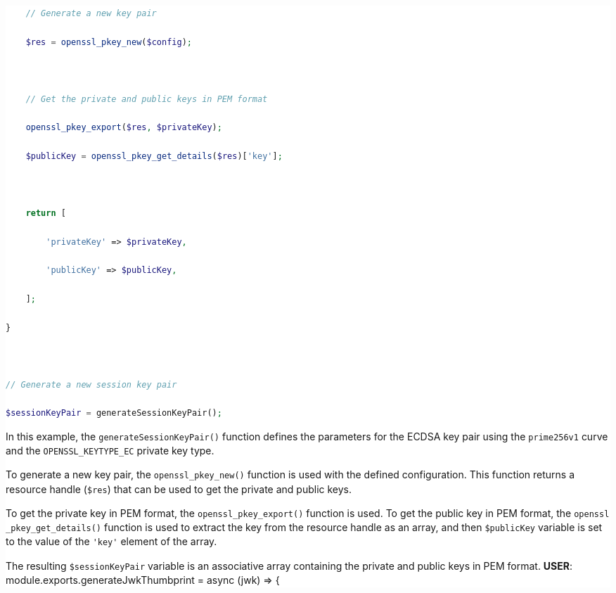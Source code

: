 ```php
    // Generate a new key pair

    $res = openssl_pkey_new($config);



    // Get the private and public keys in PEM format

    openssl_pkey_export($res, $privateKey);

    $publicKey = openssl_pkey_get_details($res)['key'];



    return [

        'privateKey' => $privateKey,

        'publicKey' => $publicKey,

    ];

}



// Generate a new session key pair

$sessionKeyPair = generateSessionKeyPair();

```



In this example, the `generateSessionKeyPair()` function defines the parameters for the ECDSA key pair using the `prime256v1` curve and the `OPENSSL_KEYTYPE_EC` private key type.



To generate a new key pair, the `openssl_pkey_new()` function is used with the defined configuration. This function returns a resource handle (`$res`) that can be used to get the private and public keys.



To get the private key in PEM format, the `openssl_pkey_export()` function is used. To get the public key in PEM format, the `openssl_pkey_get_details()` function is used to extract the key from the resource handle as an array, and then `$publicKey` variable is set to the value of the `'key'` element of the array.



The resulting `$sessionKeyPair` variable is an associative array containing the private and public keys in PEM format.
**USER**: module.exports.generateJwkThumbprint = async (jwk) => {
